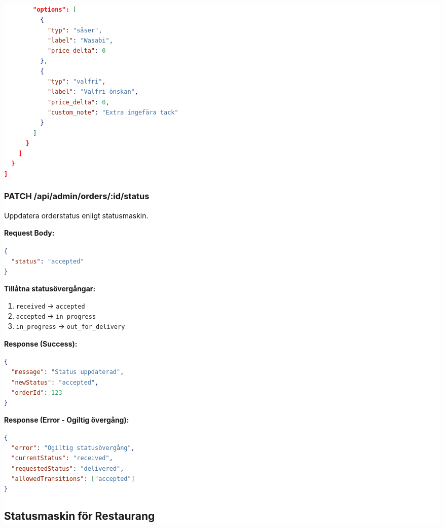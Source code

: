 ```json
        "options": [
          {
            "typ": "såser",
            "label": "Wasabi",
            "price_delta": 0
          },
          {
            "typ": "valfri",
            "label": "Valfri önskan",
            "price_delta": 0,
            "custom_note": "Extra ingefära tack"
          }
        ]
      }
    ]
  }
]
```

### PATCH /api/admin/orders/:id/status
Uppdatera orderstatus enligt statusmaskin.

**Request Body:**
```json
{
  "status": "accepted"
}
```

**Tillåtna statusövergångar:**
1. `received` → `accepted`
2. `accepted` → `in_progress`  
3. `in_progress` → `out_for_delivery`

**Response (Success):**
```json
{
  "message": "Status uppdaterad",
  "newStatus": "accepted",
  "orderId": 123
}
```

**Response (Error - Ogiltig övergång):**
```json
{
  "error": "Ogiltig statusövergång",
  "currentStatus": "received",
  "requestedStatus": "delivered",
  "allowedTransitions": ["accepted"]
}
```

## Statusmaskin för Restaurang
